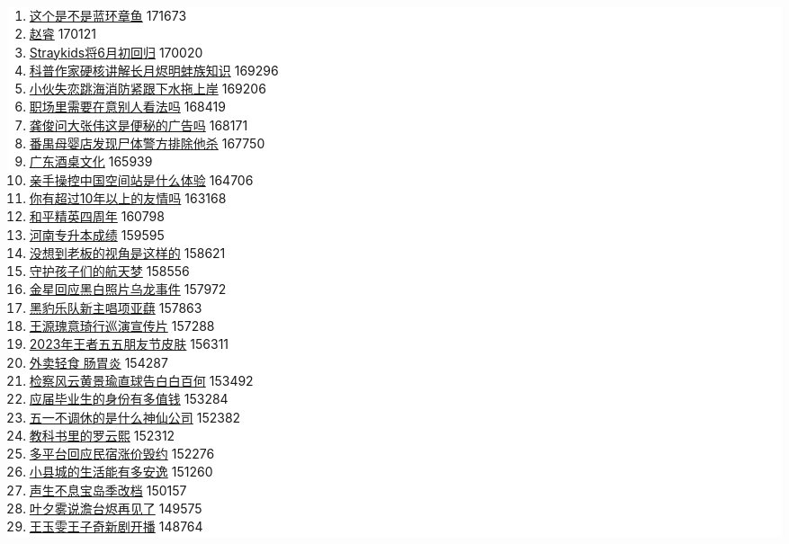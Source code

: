 1. [这个是不是蓝环章鱼](https://s.weibo.com/weibo?q=%E8%BF%99%E4%B8%AA%E6%98%AF%E4%B8%8D%E6%98%AF%E8%93%9D%E7%8E%AF%E7%AB%A0%E9%B1%BC&t=31&band_rank=32&Refer=top) 171673
1. [赵睿](https://s.weibo.com/weibo?q=%E8%B5%B5%E7%9D%BF&t=31&band_rank=32&Refer=top) 170121
1. [Straykids将6月初回归](https://s.weibo.com/weibo?q=%23Straykids%E5%B0%866%E6%9C%88%E5%88%9D%E5%9B%9E%E5%BD%92%23&t=31&band_rank=36&Refer=top) 170020
1. [科普作家硬核讲解长月烬明蚌族知识](https://s.weibo.com/weibo?q=%23%E7%A7%91%E6%99%AE%E4%BD%9C%E5%AE%B6%E7%A1%AC%E6%A0%B8%E8%AE%B2%E8%A7%A3%E9%95%BF%E6%9C%88%E7%83%AC%E6%98%8E%E8%9A%8C%E6%97%8F%E7%9F%A5%E8%AF%86%23&t=31&band_rank=35&Refer=top) 169296
1. [小伙失恋跳海消防紧跟下水拖上岸](https://s.weibo.com/weibo?q=%23%E5%B0%8F%E4%BC%99%E5%A4%B1%E6%81%8B%E8%B7%B3%E6%B5%B7%E6%B6%88%E9%98%B2%E7%B4%A7%E8%B7%9F%E4%B8%8B%E6%B0%B4%E6%8B%96%E4%B8%8A%E5%B2%B8%23&t=31&band_rank=36&Refer=top) 169206
1. [职场里需要在意别人看法吗](https://s.weibo.com/weibo?q=%23%E8%81%8C%E5%9C%BA%E9%87%8C%E9%9C%80%E8%A6%81%E5%9C%A8%E6%84%8F%E5%88%AB%E4%BA%BA%E7%9C%8B%E6%B3%95%E5%90%97%23&t=31&band_rank=39&Refer=top) 168419
1. [龚俊问大张伟这是便秘的广告吗](https://s.weibo.com/weibo?q=%23%E9%BE%9A%E4%BF%8A%E9%97%AE%E5%A4%A7%E5%BC%A0%E4%BC%9F%E8%BF%99%E6%98%AF%E4%BE%BF%E7%A7%98%E7%9A%84%E5%B9%BF%E5%91%8A%E5%90%97%23&t=31&band_rank=33&Refer=top) 168171
1. [番禺母婴店发现尸体警方排除他杀](https://s.weibo.com/weibo?q=%23%E7%95%AA%E7%A6%BA%E6%AF%8D%E5%A9%B4%E5%BA%97%E5%8F%91%E7%8E%B0%E5%B0%B8%E4%BD%93%E8%AD%A6%E6%96%B9%E6%8E%92%E9%99%A4%E4%BB%96%E6%9D%80%23&t=31&band_rank=32&Refer=top) 167750
1. [广东酒桌文化](https://s.weibo.com/weibo?q=%23%E5%B9%BF%E4%B8%9C%E9%85%92%E6%A1%8C%E6%96%87%E5%8C%96%23&t=31&band_rank=42&Refer=top) 165939
1. [亲手操控中国空间站是什么体验](https://s.weibo.com/weibo?q=%23%E4%BA%B2%E6%89%8B%E6%93%8D%E6%8E%A7%E4%B8%AD%E5%9B%BD%E7%A9%BA%E9%97%B4%E7%AB%99%E6%98%AF%E4%BB%80%E4%B9%88%E4%BD%93%E9%AA%8C%23&t=31&band_rank=31&Refer=top) 164706
1. [你有超过10年以上的友情吗](https://s.weibo.com/weibo?q=%23%E4%BD%A0%E6%9C%89%E8%B6%85%E8%BF%8710%E5%B9%B4%E4%BB%A5%E4%B8%8A%E7%9A%84%E5%8F%8B%E6%83%85%E5%90%97%23&t=31&band_rank=30&Refer=top) 163168
1. [和平精英四周年](https://s.weibo.com/weibo?q=%23%E5%92%8C%E5%B9%B3%E7%B2%BE%E8%8B%B1%E5%9B%9B%E5%91%A8%E5%B9%B4%23&t=31&band_rank=50&Refer=top) 160798
1. [河南专升本成绩](https://s.weibo.com/weibo?q=%23%E6%B2%B3%E5%8D%97%E4%B8%93%E5%8D%87%E6%9C%AC%E6%88%90%E7%BB%A9%23&t=31&band_rank=39&Refer=top) 159595
1. [没想到老板的视角是这样的](https://s.weibo.com/weibo?q=%23%E6%B2%A1%E6%83%B3%E5%88%B0%E8%80%81%E6%9D%BF%E7%9A%84%E8%A7%86%E8%A7%92%E6%98%AF%E8%BF%99%E6%A0%B7%E7%9A%84%23&t=31&band_rank=31&Refer=top) 158621
1. [守护孩子们的航天梦](https://s.weibo.com/weibo?q=%23%E5%AE%88%E6%8A%A4%E5%AD%A9%E5%AD%90%E4%BB%AC%E7%9A%84%E8%88%AA%E5%A4%A9%E6%A2%A6%23&t=31&band_rank=32&Refer=top) 158556
1. [金星回应黑白照片乌龙事件](https://s.weibo.com/weibo?q=%23%E9%87%91%E6%98%9F%E5%9B%9E%E5%BA%94%E9%BB%91%E7%99%BD%E7%85%A7%E7%89%87%E4%B9%8C%E9%BE%99%E4%BA%8B%E4%BB%B6%23&t=31&band_rank=38&Refer=top) 157972
1. [黑豹乐队新主唱项亚蕻](https://s.weibo.com/weibo?q=%23%E9%BB%91%E8%B1%B9%E4%B9%90%E9%98%9F%E6%96%B0%E4%B8%BB%E5%94%B1%E9%A1%B9%E4%BA%9A%E8%95%BB%23&t=31&band_rank=39&Refer=top) 157863
1. [王源瑰意琦行巡演宣传片](https://s.weibo.com/weibo?q=%23%E7%8E%8B%E6%BA%90%E7%91%B0%E6%84%8F%E7%90%A6%E8%A1%8C%E5%B7%A1%E6%BC%94%E5%AE%A3%E4%BC%A0%E7%89%87%23&t=31&band_rank=42&Refer=top) 157288
1. [2023年王者五五朋友节皮肤](https://s.weibo.com/weibo?q=%232023%E5%B9%B4%E7%8E%8B%E8%80%85%E4%BA%94%E4%BA%94%E6%9C%8B%E5%8F%8B%E8%8A%82%E7%9A%AE%E8%82%A4%23&t=31&band_rank=49&Refer=top) 156311
1. [外卖轻食 肠胃炎](https://s.weibo.com/weibo?q=%E5%A4%96%E5%8D%96%E8%BD%BB%E9%A3%9F%20%E8%82%A0%E8%83%83%E7%82%8E&t=31&band_rank=34&Refer=top) 154287
1. [检察风云黄景瑜直球告白白百何](https://s.weibo.com/weibo?q=%23%E6%A3%80%E5%AF%9F%E9%A3%8E%E4%BA%91%E9%BB%84%E6%99%AF%E7%91%9C%E7%9B%B4%E7%90%83%E5%91%8A%E7%99%BD%E7%99%BD%E7%99%BE%E4%BD%95%23&t=31&band_rank=43&Refer=top) 153492
1. [应届毕业生的身份有多值钱](https://s.weibo.com/weibo?q=%23%E5%BA%94%E5%B1%8A%E6%AF%95%E4%B8%9A%E7%94%9F%E7%9A%84%E8%BA%AB%E4%BB%BD%E6%9C%89%E5%A4%9A%E5%80%BC%E9%92%B1%23&t=31&band_rank=35&Refer=top) 153284
1. [五一不调休的是什么神仙公司](https://s.weibo.com/weibo?q=%23%E4%BA%94%E4%B8%80%E4%B8%8D%E8%B0%83%E4%BC%91%E7%9A%84%E6%98%AF%E4%BB%80%E4%B9%88%E7%A5%9E%E4%BB%99%E5%85%AC%E5%8F%B8%23&t=31&band_rank=49&Refer=top) 152382
1. [教科书里的罗云熙](https://s.weibo.com/weibo?q=%23%E6%95%99%E7%A7%91%E4%B9%A6%E9%87%8C%E7%9A%84%E7%BD%97%E4%BA%91%E7%86%99%23&t=31&band_rank=44&Refer=top) 152312
1. [多平台回应民宿涨价毁约](https://s.weibo.com/weibo?q=%23%E5%A4%9A%E5%B9%B3%E5%8F%B0%E5%9B%9E%E5%BA%94%E6%B0%91%E5%AE%BF%E6%B6%A8%E4%BB%B7%E6%AF%81%E7%BA%A6%23&t=31&band_rank=34&Refer=top) 152276
1. [小县城的生活能有多安逸](https://s.weibo.com/weibo?q=%23%E5%B0%8F%E5%8E%BF%E5%9F%8E%E7%9A%84%E7%94%9F%E6%B4%BB%E8%83%BD%E6%9C%89%E5%A4%9A%E5%AE%89%E9%80%B8%23&t=31&band_rank=47&Refer=top) 151260
1. [声生不息宝岛季改档](https://s.weibo.com/weibo?q=%23%E5%A3%B0%E7%94%9F%E4%B8%8D%E6%81%AF%E5%AE%9D%E5%B2%9B%E5%AD%A3%E6%94%B9%E6%A1%A3%23&t=31&band_rank=45&Refer=top) 150157
1. [叶夕雾说澹台烬再见了](https://s.weibo.com/weibo?q=%23%E5%8F%B6%E5%A4%95%E9%9B%BE%E8%AF%B4%E6%BE%B9%E5%8F%B0%E7%83%AC%E5%86%8D%E8%A7%81%E4%BA%86%23&t=31&band_rank=36&Refer=top) 149575
1. [王玉雯王子奇新剧开播](https://s.weibo.com/weibo?q=%23%E7%8E%8B%E7%8E%89%E9%9B%AF%E7%8E%8B%E5%AD%90%E5%A5%87%E6%96%B0%E5%89%A7%E5%BC%80%E6%92%AD%23&t=31&band_rank=44&Refer=top) 148764
